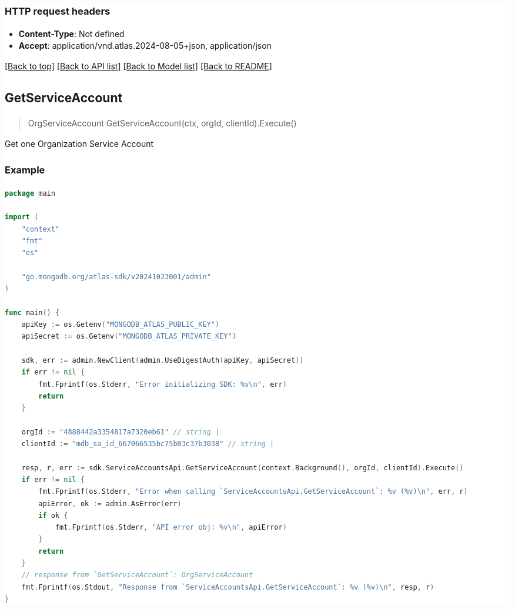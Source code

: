 ### HTTP request headers

- **Content-Type**: Not defined
- **Accept**: application/vnd.atlas.2024-08-05+json, application/json

[[Back to top]](#) [[Back to API list]](../README.md#documentation-for-api-endpoints)
[[Back to Model list]](../README.md#documentation-for-models)
[[Back to README]](../README.md)


## GetServiceAccount

> OrgServiceAccount GetServiceAccount(ctx, orgId, clientId).Execute()

Get one Organization Service Account


### Example

```go
package main

import (
    "context"
    "fmt"
    "os"

    "go.mongodb.org/atlas-sdk/v20241023001/admin"
)

func main() {
    apiKey := os.Getenv("MONGODB_ATLAS_PUBLIC_KEY")
    apiSecret := os.Getenv("MONGODB_ATLAS_PRIVATE_KEY")

    sdk, err := admin.NewClient(admin.UseDigestAuth(apiKey, apiSecret))
    if err != nil {
        fmt.Fprintf(os.Stderr, "Error initializing SDK: %v\n", err)
        return
    }

    orgId := "4888442a3354817a7320eb61" // string | 
    clientId := "mdb_sa_id_667066535bc75b03c37b3038" // string | 

    resp, r, err := sdk.ServiceAccountsApi.GetServiceAccount(context.Background(), orgId, clientId).Execute()
    if err != nil {
        fmt.Fprintf(os.Stderr, "Error when calling `ServiceAccountsApi.GetServiceAccount`: %v (%v)\n", err, r)
        apiError, ok := admin.AsError(err)
        if ok {
            fmt.Fprintf(os.Stderr, "API error obj: %v\n", apiError)
        }
        return
    }
    // response from `GetServiceAccount`: OrgServiceAccount
    fmt.Fprintf(os.Stdout, "Response from `ServiceAccountsApi.GetServiceAccount`: %v (%v)\n", resp, r)
}
```
